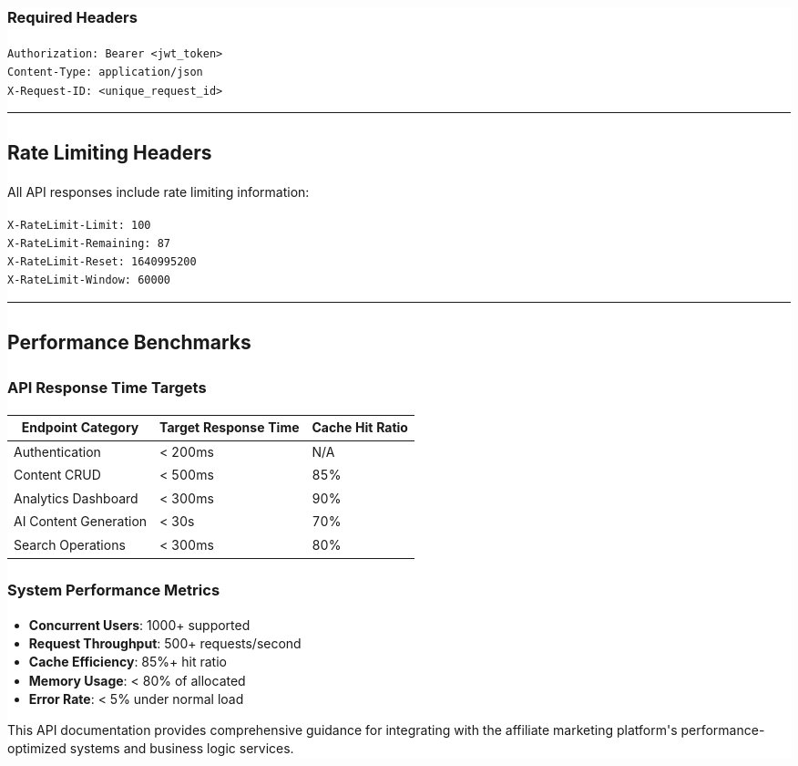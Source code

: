 ### Required Headers

```http
Authorization: Bearer <jwt_token>
Content-Type: application/json
X-Request-ID: <unique_request_id>
```

---

## Rate Limiting Headers

All API responses include rate limiting information:

```http
X-RateLimit-Limit: 100
X-RateLimit-Remaining: 87
X-RateLimit-Reset: 1640995200
X-RateLimit-Window: 60000
```

---

## Performance Benchmarks

### API Response Time Targets

| Endpoint Category | Target Response Time | Cache Hit Ratio |
|-------------------|---------------------|-----------------|
| Authentication | < 200ms | N/A |
| Content CRUD | < 500ms | 85% |
| Analytics Dashboard | < 300ms | 90% |
| AI Content Generation | < 30s | 70% |
| Search Operations | < 300ms | 80% |

### System Performance Metrics

- **Concurrent Users**: 1000+ supported
- **Request Throughput**: 500+ requests/second
- **Cache Efficiency**: 85%+ hit ratio
- **Memory Usage**: < 80% of allocated
- **Error Rate**: < 5% under normal load

This API documentation provides comprehensive guidance for integrating with the affiliate marketing platform's performance-optimized systems and business logic services.